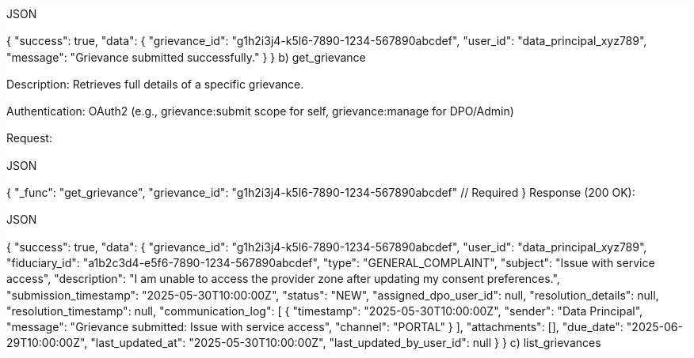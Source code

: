 JSON

{
  "success": true,
  "data": {
    "grievance_id": "g1h2i3j4-k5l6-7890-1234-567890abcdef",
    "user_id": "data_principal_xyz789",
    "message": "Grievance submitted successfully."
  }
}
b) get_grievance

Description: Retrieves full details of a specific grievance.

Authentication: OAuth2 (e.g., grievance:submit scope for self, grievance:manage for DPO/Admin)

Request:

JSON

{
  "_func": "get_grievance",
  "grievance_id": "g1h2i3j4-k5l6-7890-1234-567890abcdef" // Required
}
Response (200 OK):

JSON

{
  "success": true,
  "data": {
    "grievance_id": "g1h2i3j4-k5l6-7890-1234-567890abcdef",
    "user_id": "data_principal_xyz789",
    "fiduciary_id": "a1b2c3d4-e5f6-7890-1234-567890abcdef",
    "type": "GENERAL_COMPLAINT",
    "subject": "Issue with service access",
    "description": "I am unable to access the provider zone after updating my consent preferences.",
    "submission_timestamp": "2025-05-30T10:00:00Z",
    "status": "NEW",
    "assigned_dpo_user_id": null,
    "resolution_details": null,
    "resolution_timestamp": null,
    "communication_log": [
      {
        "timestamp": "2025-05-30T10:00:00Z",
        "sender": "Data Principal",
        "message": "Grievance submitted: Issue with service access",
        "channel": "PORTAL"
      }
    ],
    "attachments": [],
    "due_date": "2025-06-29T10:00:00Z",
    "last_updated_at": "2025-05-30T10:00:00Z",
    "last_updated_by_user_id": null
  }
}
c) list_grievances
